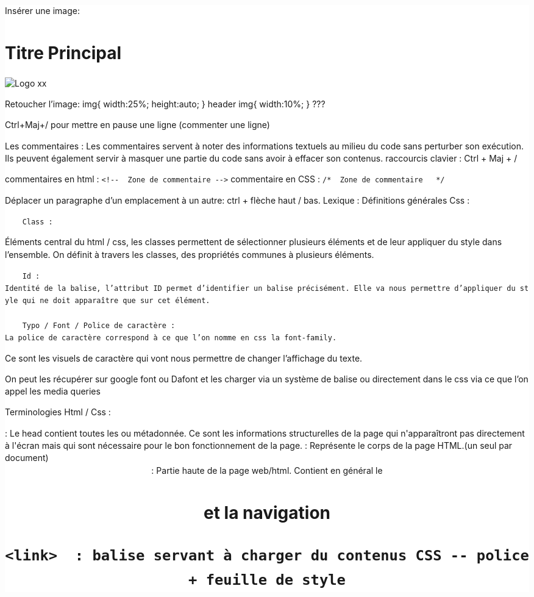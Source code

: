 
Insérer une image:
  <h1>Titre Principal</h1>
      <img src="img/xx.jpg" alt="Logo xx">


Retoucher l’image:
      img{
        width:25%;
        height:auto;
      }
      header img{
        width:10%;
      } ???


Ctrl+Maj+/ pour mettre en pause une ligne (commenter une ligne)

Les commentaires :
	Les commentaires servent à noter des informations textuels au milieu du code sans perturber son exécution. Ils peuvent également servir à masquer une partie du code sans avoir à effacer son contenus.
	raccourcis clavier : Ctrl + Maj + /

commentaires en html : `<!--  Zone de commentaire -->`
commentaire en CSS : `/*  Zone de commentaire   */`

Déplacer un paragraphe d’un emplacement à un autre:
ctrl + flèche haut / bas.
Lexique :
Définitions générales Css :

		Class :
Éléments central du html / css, les classes permettent de sélectionner plusieurs éléments et de leur appliquer du style dans l’ensemble.
On définit à travers les classes, des propriétés communes à plusieurs éléments.

		Id :
	Identité de la balise, l’attribut ID permet d’identifier un balise précisément. Elle va nous permettre d’appliquer du style qui ne doit apparaître que sur cet élément.

		Typo / Font / Police de caractère :
	La police de caractère correspond à ce que l’on nomme en css la font-family.
Ce sont les visuels de caractère qui vont nous permettre de changer l’affichage du texte.

On peut les récupérer sur  google font ou Dafont et les charger via un système de balise <link> ou directement dans le css via ce que l’on appel les media queries

Terminologies Html / Css :

<head> : Le head contient toutes les <meta> ou métadonnée. Ce sont les informations structurelles de la page qui n'apparaîtront pas directement à l'écran mais qui sont nécessaire pour le bon fonctionnement de la page.

<body> : Représente le corps de la page HTML.(un seul par document)

<header> : Partie haute de la page web/html. Contient en général le <h1> et la navigation <nav>

	<link>  : balise servant à charger du contenus CSS -- police + feuille de style
